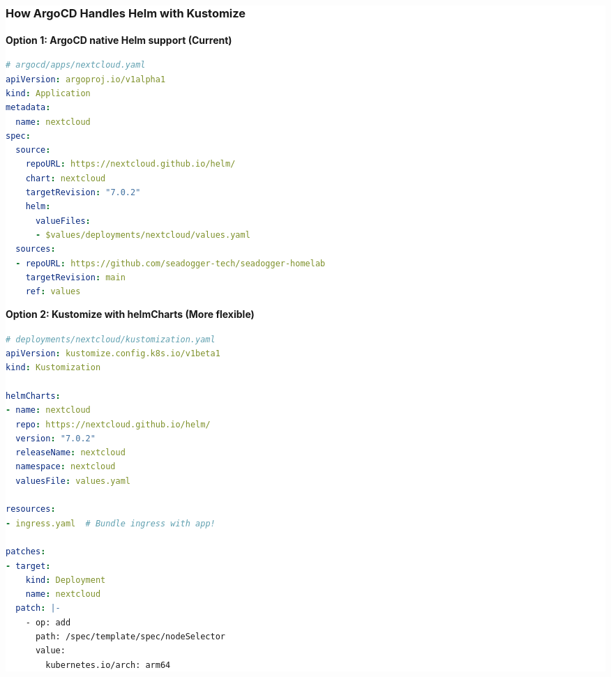 ### How ArgoCD Handles Helm with Kustomize

**Option 1: ArgoCD native Helm support (Current)**

```yaml
# argocd/apps/nextcloud.yaml
apiVersion: argoproj.io/v1alpha1
kind: Application
metadata:
  name: nextcloud
spec:
  source:
    repoURL: https://nextcloud.github.io/helm/
    chart: nextcloud
    targetRevision: "7.0.2"
    helm:
      valueFiles:
      - $values/deployments/nextcloud/values.yaml
  sources:
  - repoURL: https://github.com/seadogger-tech/seadogger-homelab
    targetRevision: main
    ref: values
```

**Option 2: Kustomize with helmCharts (More flexible)**

```yaml
# deployments/nextcloud/kustomization.yaml
apiVersion: kustomize.config.k8s.io/v1beta1
kind: Kustomization

helmCharts:
- name: nextcloud
  repo: https://nextcloud.github.io/helm/
  version: "7.0.2"
  releaseName: nextcloud
  namespace: nextcloud
  valuesFile: values.yaml

resources:
- ingress.yaml  # Bundle ingress with app!

patches:
- target:
    kind: Deployment
    name: nextcloud
  patch: |-
    - op: add
      path: /spec/template/spec/nodeSelector
      value:
        kubernetes.io/arch: arm64
```
